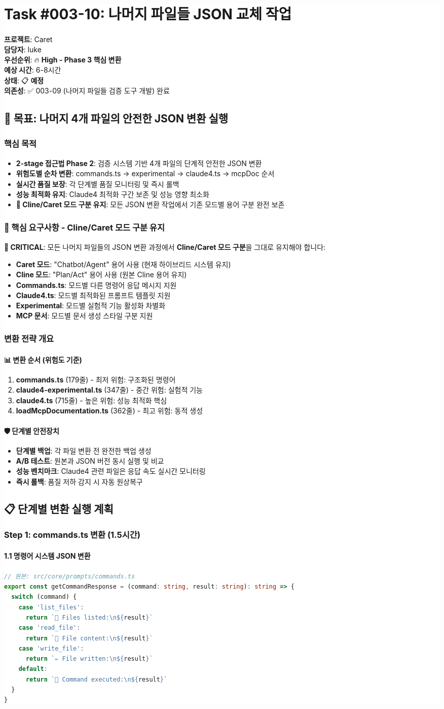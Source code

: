 # Task #003-10: 나머지 파일들 JSON 교체 작업

**프로젝트**: Caret  
**담당자**: luke  
**우선순위**: 🔥 **High - Phase 3 핵심 변환**  
**예상 시간**: 6-8시간  
**상태**: 📋 **예정**  
**의존성**: ✅ 003-09 (나머지 파일들 검증 도구 개발) 완료

## 🎯 **목표: 나머지 4개 파일의 안전한 JSON 변환 실행**

### **핵심 목적**
- **2-stage 접근법 Phase 2**: 검증 시스템 기반 4개 파일의 단계적 안전한 JSON 변환
- **위험도별 순차 변환**: commands.ts → experimental → claude4.ts → mcpDoc 순서
- **실시간 품질 보장**: 각 단계별 품질 모니터링 및 즉시 롤백
- **성능 최적화 유지**: Claude4 최적화 구간 보존 및 성능 영향 최소화
- **🚨 Cline/Caret 모드 구분 유지**: 모든 JSON 변환 작업에서 기존 모드별 용어 구분 완전 보존

### **🎯 핵심 요구사항 - Cline/Caret 모드 구분 유지**
**🚨 CRITICAL**: 모든 나머지 파일들의 JSON 변환 과정에서 **Cline/Caret 모드 구분**을 그대로 유지해야 합니다:
- **Caret 모드**: "Chatbot/Agent" 용어 사용 (현재 하이브리드 시스템 유지)
- **Cline 모드**: "Plan/Act" 용어 사용 (원본 Cline 용어 유지)
- **Commands.ts**: 모드별 다른 명령어 응답 메시지 지원
- **Claude4.ts**: 모드별 최적화된 프롬프트 템플릿 지원
- **Experimental**: 모드별 실험적 기능 활성화 차별화
- **MCP 문서**: 모드별 문서 생성 스타일 구분 지원

### **변환 전략 개요**

#### **📊 변환 순서 (위험도 기준)**
1. **commands.ts** (179줄) - 최저 위험: 구조화된 명령어
2. **claude4-experimental.ts** (347줄) - 중간 위험: 실험적 기능
3. **claude4.ts** (715줄) - 높은 위험: 성능 최적화 핵심
4. **loadMcpDocumentation.ts** (362줄) - 최고 위험: 동적 생성

#### **🛡️ 단계별 안전장치**
- **단계별 백업**: 각 파일 변환 전 완전한 백업 생성
- **A/B 테스트**: 원본과 JSON 버전 동시 실행 및 비교
- **성능 벤치마크**: Claude4 관련 파일은 응답 속도 실시간 모니터링
- **즉시 롤백**: 품질 저하 감지 시 자동 원상복구

## 📋 **단계별 변환 실행 계획**

### **Step 1: commands.ts 변환 (1.5시간)**

#### **1.1 명령어 시스템 JSON 변환**
```typescript
// 원본: src/core/prompts/commands.ts
export const getCommandResponse = (command: string, result: string): string => {
  switch (command) {
    case 'list_files':
      return `📁 Files listed:\n${result}`
    case 'read_file':
      return `📖 File content:\n${result}`
    case 'write_file':
      return `✏️ File written:\n${result}`
    default:
      return `🔧 Command executed:\n${result}`
  }
}
```